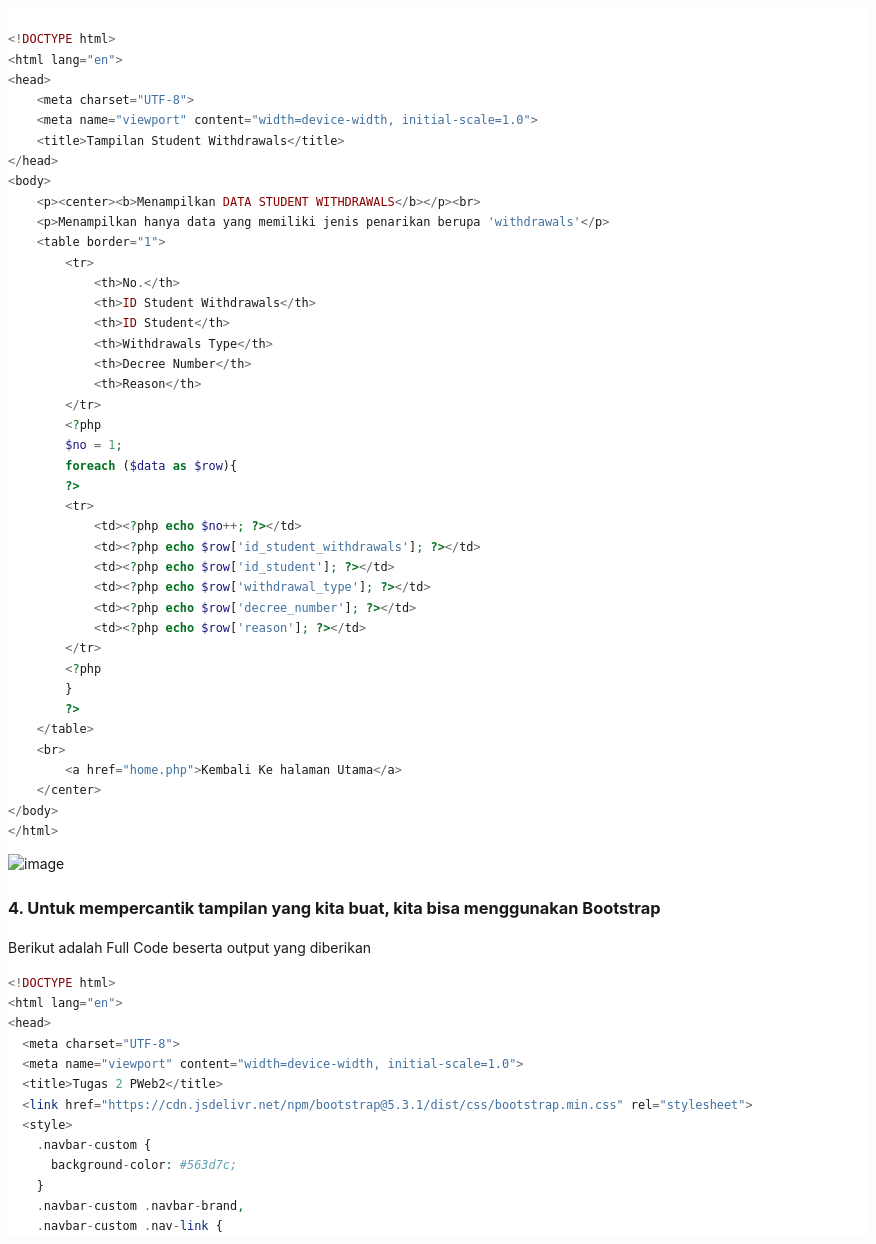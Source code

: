 ```php

<!DOCTYPE html>
<html lang="en">
<head>
    <meta charset="UTF-8">
    <meta name="viewport" content="width=device-width, initial-scale=1.0">
    <title>Tampilan Student Withdrawals</title>
</head>
<body>
    <p><center><b>Menampilkan DATA STUDENT WITHDRAWALS</b></p><br>
    <p>Menampilkan hanya data yang memiliki jenis penarikan berupa 'withdrawals'</p>
    <table border="1">
        <tr>
            <th>No.</th>
            <th>ID Student Withdrawals</th>
            <th>ID Student</th>
            <th>Withdrawals Type</th>
            <th>Decree Number</th>
            <th>Reason</th>
        </tr>
        <?php
        $no = 1;
        foreach ($data as $row){
        ?>
        <tr>
            <td><?php echo $no++; ?></td>
            <td><?php echo $row['id_student_withdrawals']; ?></td>
            <td><?php echo $row['id_student']; ?></td>
            <td><?php echo $row['withdrawal_type']; ?></td>
            <td><?php echo $row['decree_number']; ?></td>
            <td><?php echo $row['reason']; ?></td>
        </tr>
        <?php
        }
        ?>
    </table>
    <br>
        <a href="home.php">Kembali Ke halaman Utama</a>
    </center>
</body>
</html>
```
![image](https://github.com/user-attachments/assets/dd596943-0974-42c3-a93e-b7082d18963b)


### 4. Untuk mempercantik tampilan yang kita buat, kita bisa menggunakan Bootstrap
Berikut adalah Full Code beserta output yang diberikan 
```php
<!DOCTYPE html>
<html lang="en">
<head>
  <meta charset="UTF-8">
  <meta name="viewport" content="width=device-width, initial-scale=1.0">
  <title>Tugas 2 PWeb2</title>
  <link href="https://cdn.jsdelivr.net/npm/bootstrap@5.3.1/dist/css/bootstrap.min.css" rel="stylesheet">
  <style>
    .navbar-custom {
      background-color: #563d7c; 
    }
    .navbar-custom .navbar-brand,
    .navbar-custom .nav-link {
```